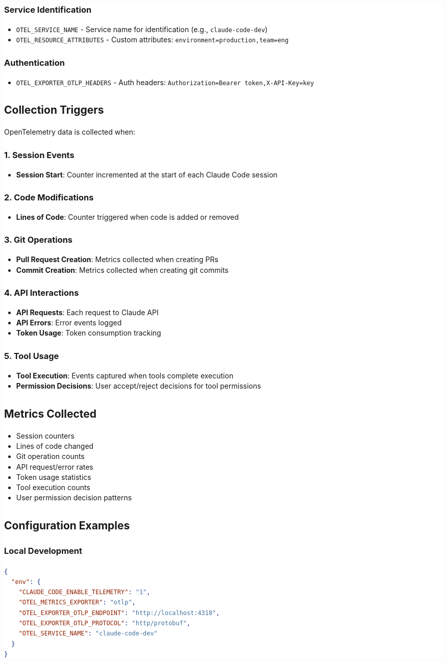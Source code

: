 ### Service Identification
- `OTEL_SERVICE_NAME` - Service name for identification (e.g., `claude-code-dev`)
- `OTEL_RESOURCE_ATTRIBUTES` - Custom attributes: `environment=production,team=eng`

### Authentication
- `OTEL_EXPORTER_OTLP_HEADERS` - Auth headers: `Authorization=Bearer token,X-API-Key=key`

## Collection Triggers

OpenTelemetry data is collected when:

### 1. Session Events
- **Session Start**: Counter incremented at the start of each Claude Code session

### 2. Code Modifications
- **Lines of Code**: Counter triggered when code is added or removed

### 3. Git Operations
- **Pull Request Creation**: Metrics collected when creating PRs
- **Commit Creation**: Metrics collected when creating git commits

### 4. API Interactions
- **API Requests**: Each request to Claude API
- **API Errors**: Error events logged
- **Token Usage**: Token consumption tracking

### 5. Tool Usage
- **Tool Execution**: Events captured when tools complete execution
- **Permission Decisions**: User accept/reject decisions for tool permissions

## Metrics Collected

- Session counters
- Lines of code changed
- Git operation counts
- API request/error rates
- Token usage statistics
- Tool execution counts
- User permission decision patterns

## Configuration Examples

### Local Development
```json
{
  "env": {
    "CLAUDE_CODE_ENABLE_TELEMETRY": "1",
    "OTEL_METRICS_EXPORTER": "otlp",
    "OTEL_EXPORTER_OTLP_ENDPOINT": "http://localhost:4318",
    "OTEL_EXPORTER_OTLP_PROTOCOL": "http/protobuf",
    "OTEL_SERVICE_NAME": "claude-code-dev"
  }
}
```
